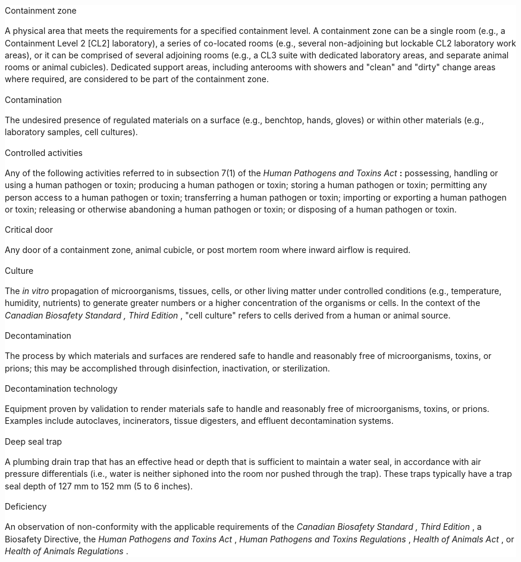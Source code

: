 Containment zone

 A physical area that meets the requirements for a specified containment level. A containment zone can be a single room (e.g., a Containment Level 2 [CL2] laboratory), a series of co-located rooms (e.g., several non-adjoining but lockable CL2 laboratory work areas), or it can be comprised of several adjoining rooms (e.g., a CL3 suite with dedicated laboratory areas, and separate animal rooms or animal cubicles). Dedicated support areas, including anterooms with showers and "clean" and "dirty" change areas where required, are considered to be part of the containment zone. 

Contamination

 The undesired presence of regulated materials on a surface (e.g., benchtop, hands, gloves) or within other materials (e.g., laboratory samples, cell cultures). 

Controlled activities 

Any of the following activities referred to in subsection 7(1) of the *Human Pathogens and Toxins Act* **:** possessing, handling or using a human pathogen or toxin; producing a human pathogen or toxin; storing a human pathogen or toxin; permitting any person access to a human pathogen or toxin; transferring a human pathogen or toxin; importing or exporting a human pathogen or toxin; releasing or otherwise abandoning a human pathogen or toxin; or disposing of a human pathogen or toxin.

 Critical door 

Any door of a containment zone, animal cubicle, or post mortem room where inward airflow is required. 

Culture

 The *in vitro* propagation of microorganisms, tissues, cells, or other living matter under controlled conditions (e.g., temperature, humidity, nutrients) to generate greater numbers or a higher concentration of the organisms or cells. In the context of the *Canadian Biosafety Standard* *, Third Edition* , "cell culture" refers to cells derived from a human or animal source. 

Decontamination 

The process by which materials and surfaces are rendered safe to handle and reasonably free of microorganisms, toxins, or prions; this may be accomplished through disinfection, inactivation, or sterilization. 

Decontamination technology 

Equipment proven by validation to render materials safe to handle and reasonably free of microorganisms, toxins, or prions. Examples include autoclaves, incinerators, tissue digesters, and effluent decontamination systems.

 Deep seal trap 

A plumbing drain trap that has an effective head or depth that is sufficient to maintain a water seal, in accordance with air pressure differentials (i.e., water is neither siphoned into the room nor pushed through the trap). These traps typically have a trap seal depth of 127 mm to 152 mm (5 to 6 inches). 

Deficiency 

An observation of non-conformity with the applicable requirements of the *Canadian Biosafety Standard* *, Third Edition* , a Biosafety Directive, the *Human Pathogens and Toxins Act* , *Human Pathogens and Toxins Regulations* , *Health of Animals Act* , or *Health of Animals Regulations* . 
